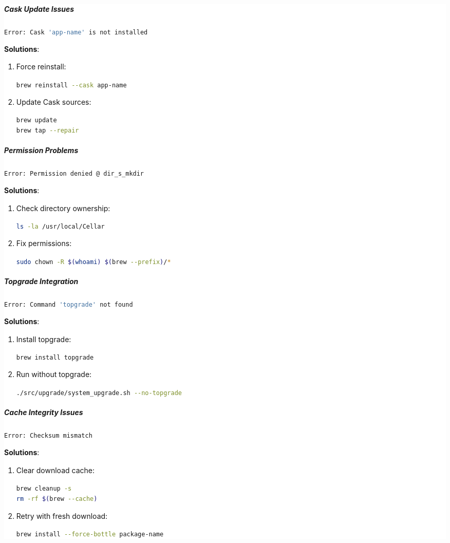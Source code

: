 ##### Cask Update Issues

```bash
Error: Cask 'app-name' is not installed
```

**Solutions**:

1. Force reinstall:
   ```bash
   brew reinstall --cask app-name
   ```
2. Update Cask sources:
   ```bash
   brew update
   brew tap --repair
   ```

##### Permission Problems

```bash
Error: Permission denied @ dir_s_mkdir
```

**Solutions**:

1. Check directory ownership:
   ```bash
   ls -la /usr/local/Cellar
   ```
2. Fix permissions:
   ```bash
   sudo chown -R $(whoami) $(brew --prefix)/*
   ```

##### Topgrade Integration

```bash
Error: Command 'topgrade' not found
```

**Solutions**:

1. Install topgrade:
   ```bash
   brew install topgrade
   ```
2. Run without topgrade:
   ```bash
   ./src/upgrade/system_upgrade.sh --no-topgrade
   ```

##### Cache Integrity Issues

```bash
Error: Checksum mismatch
```

**Solutions**:

1. Clear download cache:
   ```bash
   brew cleanup -s
   rm -rf $(brew --cache)
   ```
2. Retry with fresh download:
   ```bash
   brew install --force-bottle package-name
   ```
